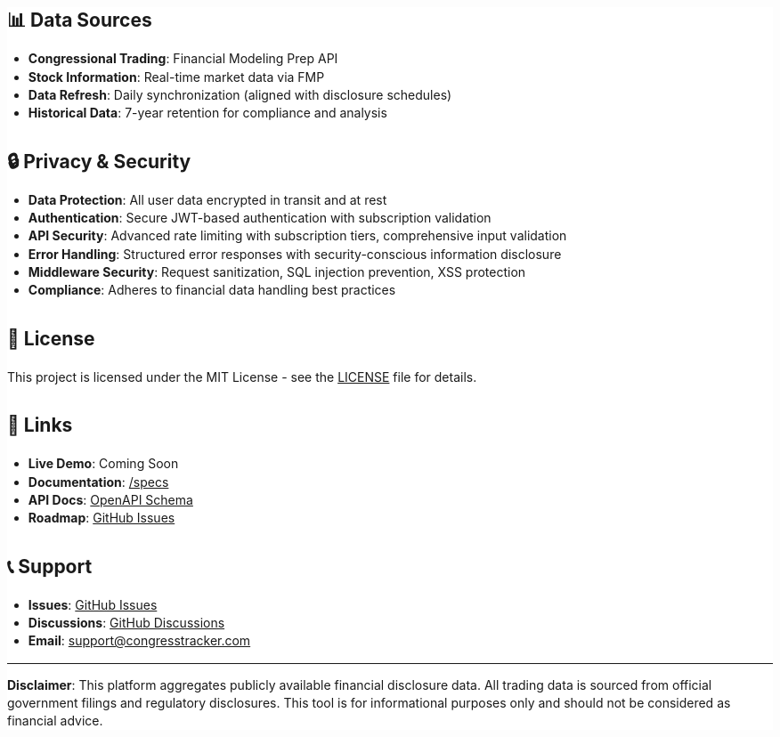 ## 📊 Data Sources

- **Congressional Trading**: Financial Modeling Prep API
- **Stock Information**: Real-time market data via FMP
- **Data Refresh**: Daily synchronization (aligned with disclosure schedules)
- **Historical Data**: 7-year retention for compliance and analysis

## 🔒 Privacy & Security

- **Data Protection**: All user data encrypted in transit and at rest
- **Authentication**: Secure JWT-based authentication with subscription validation
- **API Security**: Advanced rate limiting with subscription tiers, comprehensive input validation
- **Error Handling**: Structured error responses with security-conscious information disclosure
- **Middleware Security**: Request sanitization, SQL injection prevention, XSS protection
- **Compliance**: Adheres to financial data handling best practices

## 📄 License

This project is licensed under the MIT License - see the [LICENSE](./LICENSE) file for details.

## 🔗 Links

- **Live Demo**: Coming Soon
- **Documentation**: [/specs](./specs/)
- **API Docs**: [OpenAPI Schema](./specs/001-1-executive-summary/contracts/api-schema.yaml)
- **Roadmap**: [GitHub Issues](https://github.com/yourusername/congresstracker/issues)

## 📞 Support

- **Issues**: [GitHub Issues](https://github.com/yourusername/congresstracker/issues)
- **Discussions**: [GitHub Discussions](https://github.com/yourusername/congresstracker/discussions)
- **Email**: support@congresstracker.com

---

**Disclaimer**: This platform aggregates publicly available financial disclosure data. All trading data is sourced from official government filings and regulatory disclosures. This tool is for informational purposes only and should not be considered as financial advice.